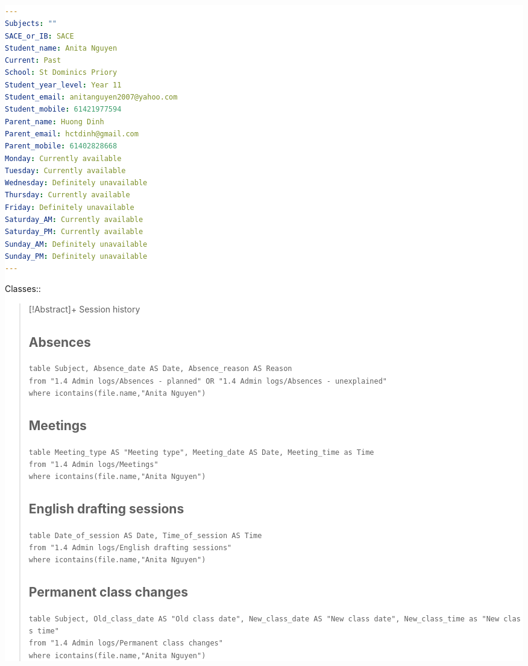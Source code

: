 ```yaml
---
Subjects: ""
SACE_or_IB: SACE
Student_name: Anita Nguyen
Current: Past
School: St Dominics Priory
Student_year_level: Year 11
Student_email: anitanguyen2007@yahoo.com
Student_mobile: 61421977594
Parent_name: Huong Dinh
Parent_email: hctdinh@gmail.com
Parent_mobile: 61402828668
Monday: Currently available
Tuesday: Currently available
Wednesday: Definitely unavailable
Thursday: Currently available
Friday: Definitely unavailable
Saturday_AM: Currently available
Saturday_PM: Currently available
Sunday_AM: Definitely unavailable
Sunday_PM: Definitely unavailable
---
```


Classes:: 

> [!Abstract]+ Session history
> ## Absences
> ```dataview
> table Subject, Absence_date AS Date, Absence_reason AS Reason
> from "1.4 Admin logs/Absences - planned" OR "1.4 Admin logs/Absences - unexplained"
> where icontains(file.name,"Anita Nguyen")
> ```
> 
> ## Meetings
> ```dataview
> table Meeting_type AS "Meeting type", Meeting_date AS Date, Meeting_time as Time
> from "1.4 Admin logs/Meetings" 
> where icontains(file.name,"Anita Nguyen")
> ```
> 
> ## English drafting sessions
> ```dataview
> table Date_of_session AS Date, Time_of_session AS Time
> from "1.4 Admin logs/English drafting sessions"
> where icontains(file.name,"Anita Nguyen")
> ```
> 
> ## Permanent class changes
> ```dataview
> table Subject, Old_class_date AS "Old class date", New_class_date AS "New class date", New_class_time as "New class time"
> from "1.4 Admin logs/Permanent class changes"
> where icontains(file.name,"Anita Nguyen")
> ```
